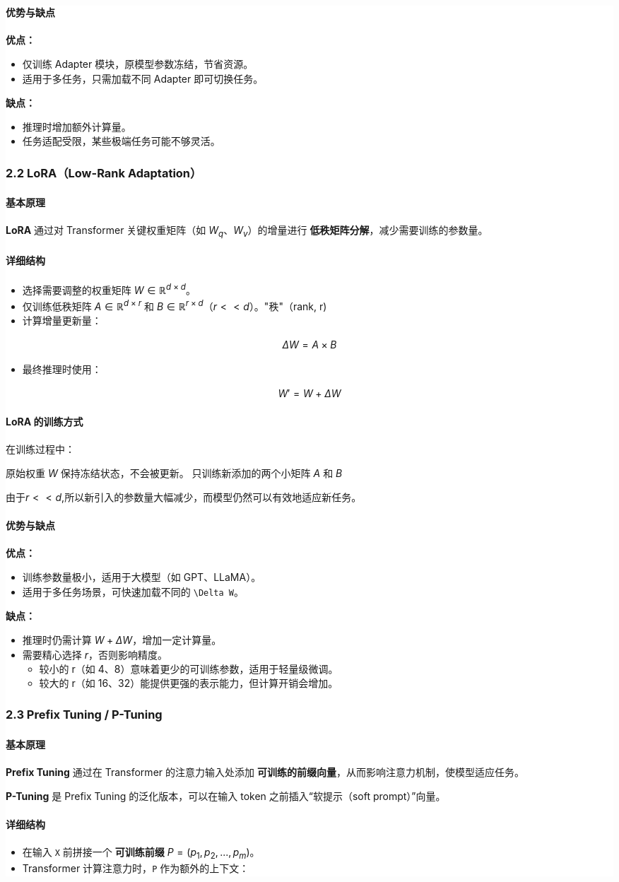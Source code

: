 #### 优势与缺点
**优点：**

- 仅训练 Adapter 模块，原模型参数冻结，节省资源。
- 适用于多任务，只需加载不同 Adapter 即可切换任务。

**缺点：**

- 推理时增加额外计算量。
- 任务适配受限，某些极端任务可能不够灵活。

### 2.2 LoRA（Low-Rank Adaptation）
#### 基本原理
**LoRA** 通过对 Transformer 关键权重矩阵（如 $W_q$、$W_v$）的增量进行 **低秩矩阵分解**，减少需要训练的参数量。

#### 详细结构

- 选择需要调整的权重矩阵 $W \in \mathbb{R}^{d \times d}$。
- 仅训练低秩矩阵 $A \in \mathbb{R}^{d \times r}$ 和 $B \in \mathbb{R}^{r \times d}$（$r << d$）。"秩"（rank, r)
- 计算增量更新量：
  
$$\Delta W = A \times B$$

- 最终推理时使用：
  
$$W' = W + \Delta W$$

#### LoRA 的训练方式
在训练过程中：

原始权重 $W$ 保持冻结状态，不会被更新。
只训练新添加的两个小矩阵 $A$ 和 $B$

由于$r << d$,所以新引入的参数量大幅减少，而模型仍然可以有效地适应新任务。

#### 优势与缺点
**优点：**

- 训练参数量极小，适用于大模型（如 GPT、LLaMA）。
- 适用于多任务场景，可快速加载不同的 `\Delta W`。

**缺点：**

- 推理时仍需计算 $W + \Delta W$，增加一定计算量。
- 需要精心选择 $r$，否则影响精度。
    - 较小的 r（如 4、8）意味着更少的可训练参数，适用于轻量级微调。
    - 较大的 r（如 16、32）能提供更强的表示能力，但计算开销会增加。

### 2.3 Prefix Tuning / P-Tuning
#### 基本原理
**Prefix Tuning** 通过在 Transformer 的注意力输入处添加 **可训练的前缀向量**，从而影响注意力机制，使模型适应任务。

**P-Tuning** 是 Prefix Tuning 的泛化版本，可以在输入 token 之前插入“软提示（soft prompt）”向量。

#### 详细结构
- 在输入 `X` 前拼接一个 **可训练前缀** $P = (p_1, p_2, ..., p_m)$。
- Transformer 计算注意力时，`P` 作为额外的上下文：
  
